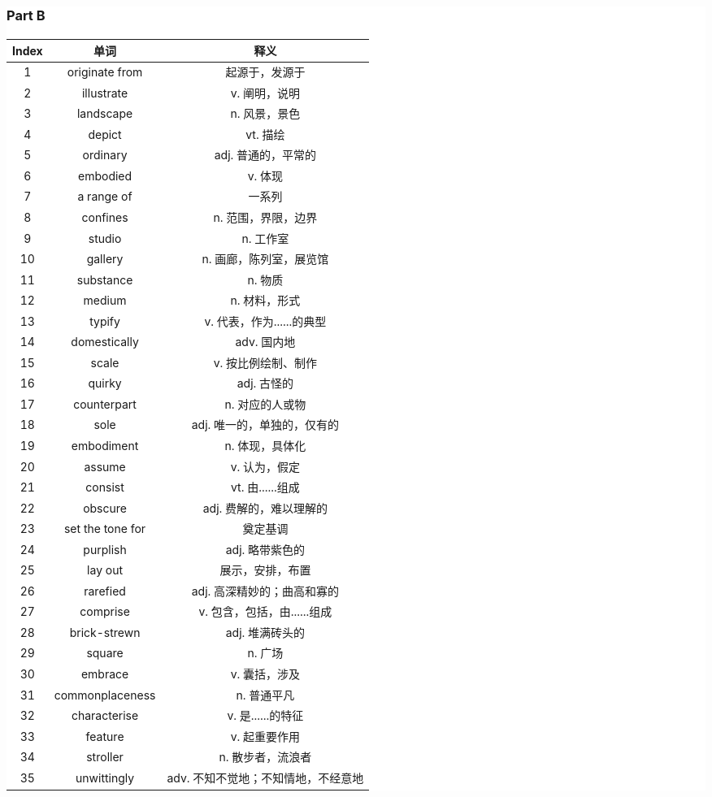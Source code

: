 ### Part B

| Index |         单词         |                释义                 |
| :---: | :------------------: | :---------------------------------: |
|   1   |    originate from    |           起源于，发源于            |
|   2   |      illustrate      |            v. 阐明，说明            |
|   3   |      landscape       |            n. 风景，景色            |
|   4   |        depict        |              vt. 描绘               |
|   5   |       ordinary       |         adj. 普通的，平常的         |
|   6   |       embodied       |               v. 体现               |
|   7   |      a range of      |               一系列                |
|   8   |       confines       |         n. 范围，界限，边界         |
|   9   |        studio        |              n. 工作室              |
|  10   |       gallery        |       n. 画廊，陈列室，展览馆       |
|  11   |      substance       |               n. 物质               |
|  12   |        medium        |            n. 材料，形式            |
|  13   |        typify        |      v. 代表，作为......的典型      |
|  14   |     domestically     |             adv. 国内地             |
|  15   |        scale         |         v. 按比例绘制、制作         |
|  16   |        quirky        |             adj. 古怪的             |
|  17   |     counterpart      |           n. 对应的人或物           |
|  18   |         sole         |     adj. 唯一的，单独的，仅有的     |
|  19   |      embodiment      |           n. 体现，具体化           |
|  20   |        assume        |            v. 认为，假定            |
|  21   |       consist        |          vt. 由......组成           |
|  22   |       obscure        |       adj. 费解的，难以理解的       |
|  23   |   set the tone for   |              奠定基调               |
|  24   |       purplish       |           adj. 略带紫色的           |
|  25   |       lay out        |          展示，安排，布置           |
|  26   |       rarefied       |     adj. 高深精妙的；曲高和寡的     |
|  27   |       comprise       |     v. 包含，包括，由......组成     |
|  28   |     brick-strewn     |           adj. 堆满砖头的           |
|  29   |        square        |               n. 广场               |
|  30   |       embrace        |            v. 囊括，涉及            |
|  31   |   commonplaceness    |             n. 普通平凡             |
|  32   |     characterise     |          v. 是......的特征          |
|  33   |       feature        |            v. 起重要作用            |
|  34   |       stroller       |          n. 散步者，流浪者          |
|  35   |     unwittingly      | adv. 不知不觉地；不知情地，不经意地 |